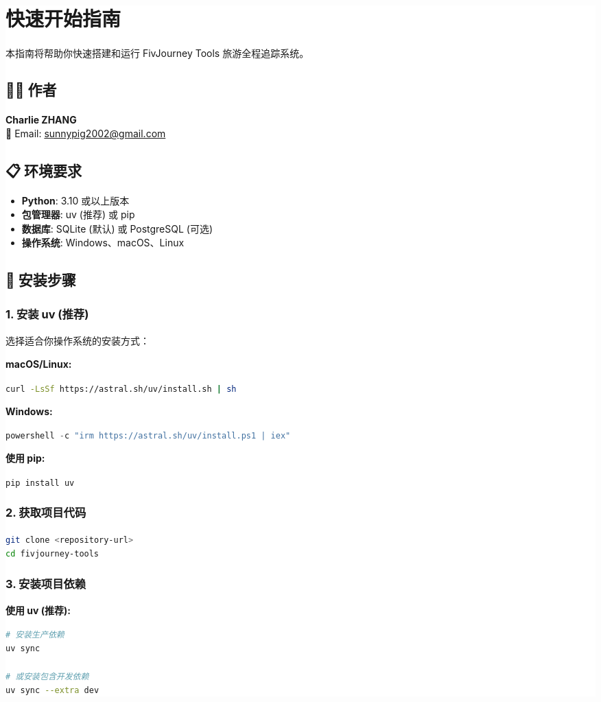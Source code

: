 # 快速开始指南

本指南将帮助你快速搭建和运行 FivJourney Tools 旅游全程追踪系统。

## 👨‍💻 作者

**Charlie ZHANG**  
📧 Email: sunnypig2002@gmail.com

## 📋 环境要求

- **Python**: 3.10 或以上版本
- **包管理器**: uv (推荐) 或 pip
- **数据库**: SQLite (默认) 或 PostgreSQL (可选)
- **操作系统**: Windows、macOS、Linux

## 🚀 安装步骤

### 1. 安装 uv (推荐)

选择适合你操作系统的安装方式：

**macOS/Linux:**
```bash
curl -LsSf https://astral.sh/uv/install.sh | sh
```

**Windows:**
```powershell
powershell -c "irm https://astral.sh/uv/install.ps1 | iex"
```

**使用 pip:**
```bash
pip install uv
```

### 2. 获取项目代码

```bash
git clone <repository-url>
cd fivjourney-tools
```

### 3. 安装项目依赖

**使用 uv (推荐):**
```bash
# 安装生产依赖
uv sync

# 或安装包含开发依赖
uv sync --extra dev
```
